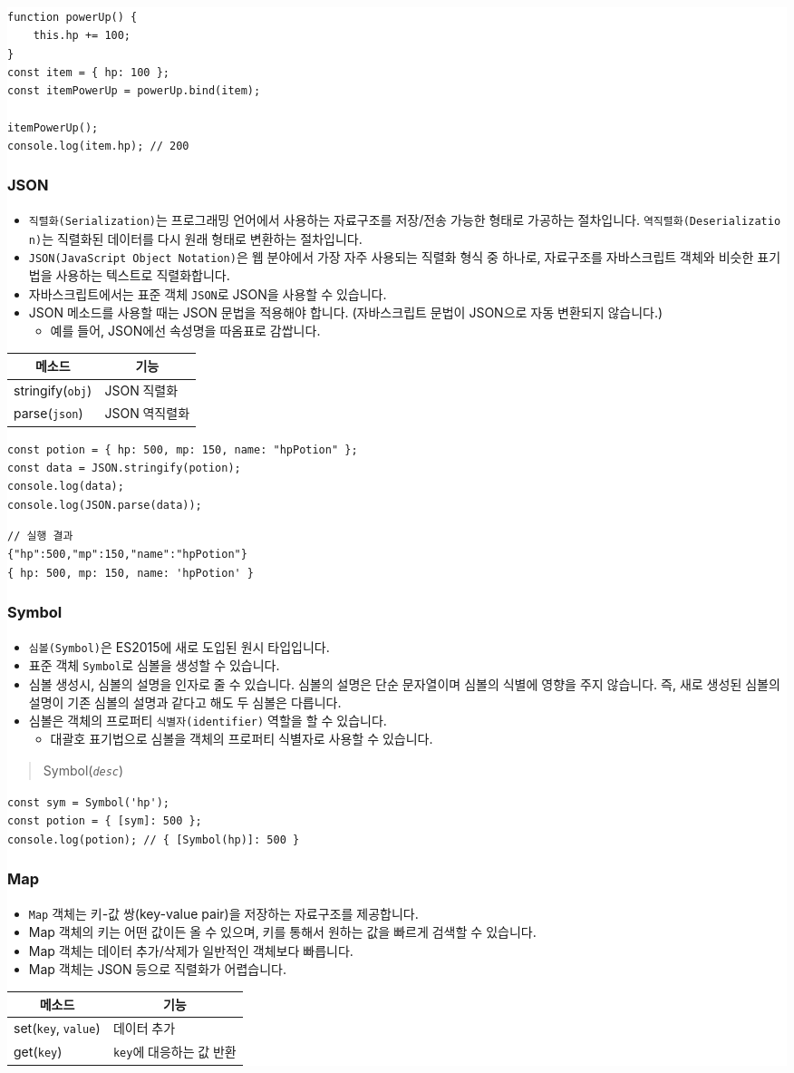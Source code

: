 ```
function powerUp() {
	this.hp += 100;
}
const item = { hp: 100 };
const itemPowerUp = powerUp.bind(item);

itemPowerUp();
console.log(item.hp); // 200
```

### JSON
- `직렬화(Serialization)`는 프로그래밍 언어에서 사용하는 자료구조를 저장/전송 가능한 형태로 가공하는 절차입니다. `역직렬화(Deserialization)`는 직렬화된 데이터를 다시 원래 형태로 변환하는 절차입니다.
- `JSON(JavaScript Object Notation)`은 웹 분야에서 가장 자주 사용되는 직렬화 형식 중 하나로, 자료구조를 자바스크립트 객체와 비슷한 표기법을 사용하는 텍스트로 직렬화합니다.
- 자바스크립트에서는 표준 객체 `JSON`로 JSON을 사용할 수 있습니다.
- JSON 메소드를 사용할 때는 JSON 문법을 적용해야 합니다. (자바스크립트 문법이 JSON으로 자동 변환되지 않습니다.)
	- 예를 들어, JSON에선 속성명을 따옴표로 감쌉니다.

|메소드|기능|
|---|---|
|stringify(`obj`)|JSON 직렬화|
|parse(`json`)|JSON 역직렬화|

```
const potion = { hp: 500, mp: 150, name: "hpPotion" };
const data = JSON.stringify(potion);
console.log(data);
console.log(JSON.parse(data));
```

```
// 실행 결과
{"hp":500,"mp":150,"name":"hpPotion"}
{ hp: 500, mp: 150, name: 'hpPotion' }
```

### Symbol
- `심볼(Symbol)`은 ES2015에 새로 도입된 원시 타입입니다.
- 표준 객체 `Symbol`로 심볼을 생성할 수 있습니다.
- 심볼 생성시, 심볼의 설명을 인자로 줄 수 있습니다. 심볼의 설명은 단순 문자열이며 심볼의 식별에 영향을 주지 않습니다. 즉, 새로 생성된 심볼의 설명이 기존 심볼의 설명과 같다고 해도 두 심볼은 다릅니다.
- 심볼은 객체의 프로퍼티 `식별자(identifier)` 역할을 할 수 있습니다.
	- 대괄호 표기법으로 심볼을 객체의 프로퍼티 식별자로 사용할 수 있습니다.

> Symbol(_`desc`_)<br>

```
const sym = Symbol('hp');
const potion = { [sym]: 500 };
console.log(potion); // { [Symbol(hp)]: 500 }
```

### Map
- `Map` 객체는 키-값 쌍(key-value pair)을 저장하는 자료구조를 제공합니다.
- Map 객체의 키는 어떤 값이든 올 수 있으며, 키를 통해서 원하는 값을 빠르게 검색할 수 있습니다.
- Map 객체는 데이터 추가/삭제가 일반적인 객체보다 빠릅니다.
- Map 객체는 JSON 등으로 직렬화가 어렵습니다.

|메소드|기능|
|---|---|
|set(`key`, `value`)|데이터 추가|
|get(`key`)|`key`에 대응하는 값 반환|
